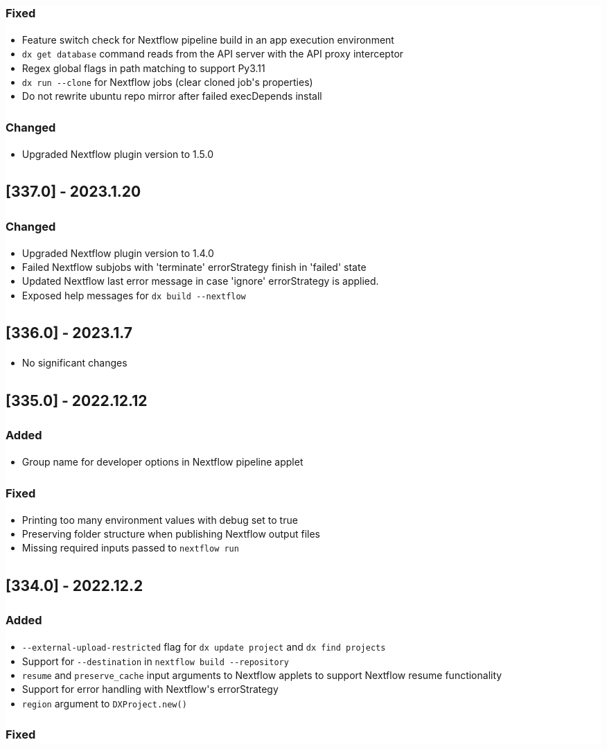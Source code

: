 ### Fixed

* Feature switch check for Nextflow pipeline build in an app execution environment
* `dx get database` command reads from the API server with the API proxy interceptor
* Regex global flags in path matching to support Py3.11
* `dx run --clone` for Nextflow jobs (clear cloned job's properties)
* Do not rewrite ubuntu repo mirror after failed execDepends install

### Changed

* Upgraded Nextflow plugin version to 1.5.0

## [337.0] - 2023.1.20

### Changed

* Upgraded Nextflow plugin version to 1.4.0
* Failed Nextflow subjobs with 'terminate' errorStrategy finish in 'failed' state
* Updated Nextflow last error message in case 'ignore' errorStrategy is applied.
* Exposed help messages for `dx build --nextflow`

## [336.0] - 2023.1.7

* No significant changes

## [335.0] - 2022.12.12

### Added

* Group name for developer options in Nextflow pipeline applet

### Fixed

* Printing too many environment values with debug set to true
* Preserving folder structure when publishing Nextflow output files
* Missing required inputs passed to `nextflow run`

## [334.0] - 2022.12.2

### Added

* `--external-upload-restricted` flag for `dx update project` and `dx find projects`
* Support for `--destination` in `nextflow build --repository`
* `resume` and `preserve_cache` input arguments to Nextflow applets to support Nextflow resume functionality
* Support for error handling with Nextflow's errorStrategy
* `region` argument to `DXProject.new()`

### Fixed
